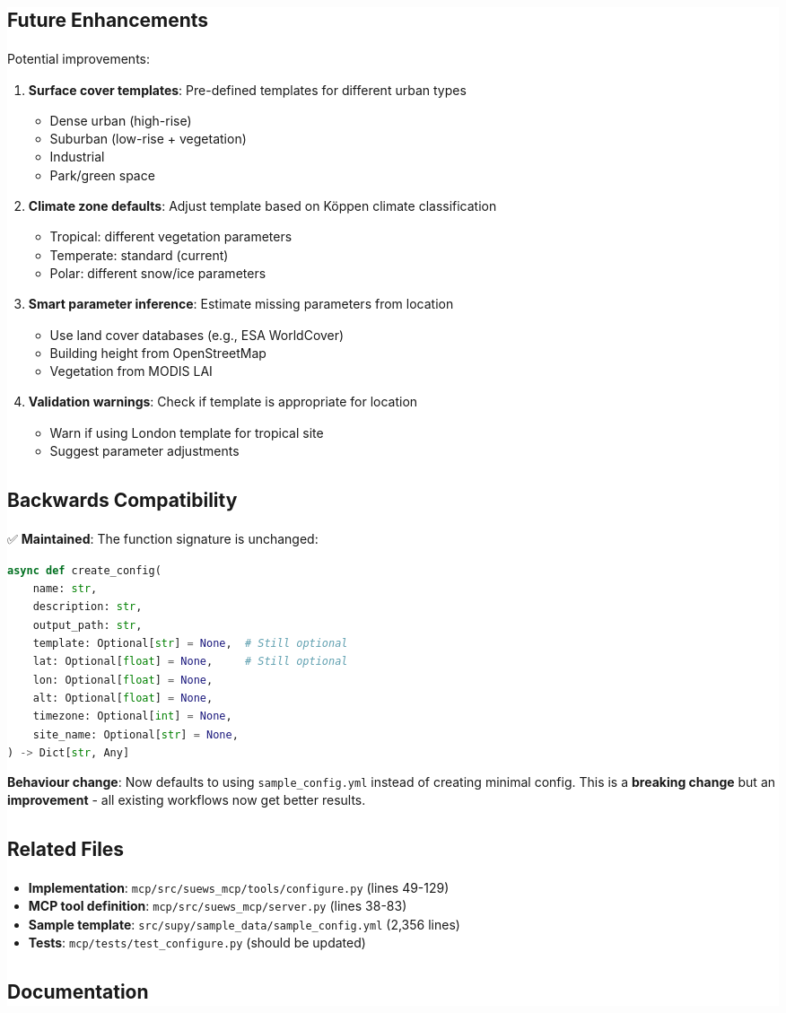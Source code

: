 ## Future Enhancements

Potential improvements:
1. **Surface cover templates**: Pre-defined templates for different urban types
   - Dense urban (high-rise)
   - Suburban (low-rise + vegetation)
   - Industrial
   - Park/green space

2. **Climate zone defaults**: Adjust template based on Köppen climate classification
   - Tropical: different vegetation parameters
   - Temperate: standard (current)
   - Polar: different snow/ice parameters

3. **Smart parameter inference**: Estimate missing parameters from location
   - Use land cover databases (e.g., ESA WorldCover)
   - Building height from OpenStreetMap
   - Vegetation from MODIS LAI

4. **Validation warnings**: Check if template is appropriate for location
   - Warn if using London template for tropical site
   - Suggest parameter adjustments

## Backwards Compatibility

✅ **Maintained**: The function signature is unchanged:
```python
async def create_config(
    name: str,
    description: str,
    output_path: str,
    template: Optional[str] = None,  # Still optional
    lat: Optional[float] = None,     # Still optional
    lon: Optional[float] = None,
    alt: Optional[float] = None,
    timezone: Optional[int] = None,
    site_name: Optional[str] = None,
) -> Dict[str, Any]
```

**Behaviour change**: Now defaults to using `sample_config.yml` instead of creating minimal config. This is a **breaking change** but an **improvement** - all existing workflows now get better results.

## Related Files

- **Implementation**: `mcp/src/suews_mcp/tools/configure.py` (lines 49-129)
- **MCP tool definition**: `mcp/src/suews_mcp/server.py` (lines 38-83)
- **Sample template**: `src/supy/sample_data/sample_config.yml` (2,356 lines)
- **Tests**: `mcp/tests/test_configure.py` (should be updated)

## Documentation
